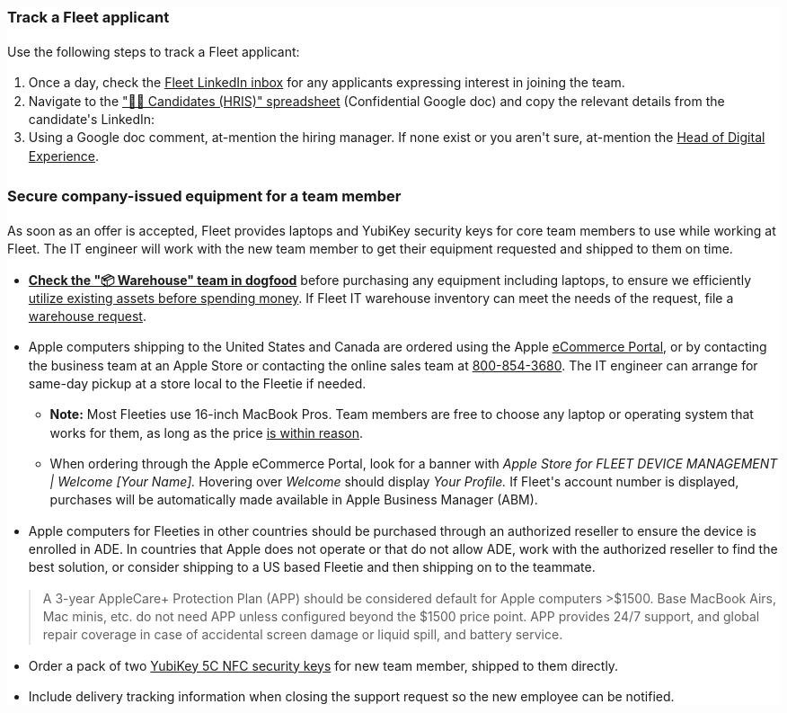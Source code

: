 
### Track a Fleet applicant

Use the following steps to track a Fleet applicant:
1. Once a day, check the [Fleet LinkedIn inbox](https://www.linkedin.com/company/71111416/admin/inbox/thread/2-YzE0M2M3YzgtMjQzZS00NDlhLWJjMGQtYWQwMTY1ODhlMmY3XzAxMA==/) for any applicants expressing interest in joining the team.
2. Navigate to the ["🧑‍🚀 Candidates (HRIS)" spreadsheet](https://docs.google.com/spreadsheets/d/1Ujw1Et4IT6vG6i59dy31uB9UdV6EM6DDrWvKNOWA0bY/edit?gid=0#gid=0) (Confidential Google doc) and copy the relevant details from the candidate's LinkedIn:
3. Using a Google doc comment, at-mention the hiring manager. If none exist or you aren't sure, at-mention the [Head of Digital Experience](https://fleetdm.com/handbook/digital-experience#team).


### Secure company-issued equipment for a team member

As soon as an offer is accepted, Fleet provides laptops and YubiKey security keys for core team members to use while working at Fleet. The IT engineer will work with the new team member to get their equipment requested and shipped to them on time.

- [**Check the "📦 Warehouse" team in dogfood**](https://dogfood.fleetdm.com/dashboard?team_id=279) before purchasing any equipment including laptops, to ensure we efficiently [utilize existing assets before spending money](https://fleetdm.com/handbook/company/why-this-way#why-spend-less). If Fleet IT warehouse inventory can meet the needs of the request, file a [warehouse request](https://github.com/fleetdm/confidential/issues/new?assignees=sampfluger88&labels=%23g-digital-experience&projects=&template=warehouse-request.md&title=%F0%9F%92%BB+Warehouse+request).

- Apple computers shipping to the United States and Canada are ordered using the Apple [eCommerce Portal](https://ecommerce2.apple.com/asb2bstorefront/asb2b/en/USD/?accountselected=true), or by contacting the business team at an Apple Store or contacting the online sales team at [800-854-3680](tel:18008543680). The IT engineer can arrange for same-day pickup at a store local to the Fleetie if needed.
  - **Note:** Most Fleeties use 16-inch MacBook Pros. Team members are free to choose any laptop or operating system that works for them, as long as the price [is within reason](https://www.fleetdm.com/handbook/communications#spending-company-money). 

  - When ordering through the Apple eCommerce Portal, look for a banner with *Apple Store for FLEET DEVICE MANAGEMENT | Welcome [Your Name].* Hovering over *Welcome* should display *Your Profile.* If Fleet's account number is displayed, purchases will be automatically made available in Apple Business Manager (ABM).

- Apple computers for Fleeties in other countries should be purchased through an authorized reseller to ensure the device is enrolled in ADE. In countries that Apple does not operate or that do not allow ADE, work with the authorized reseller to find the best solution, or consider shipping to a US based Fleetie and then shipping on to the teammate. 

 > A 3-year AppleCare+ Protection Plan (APP) should be considered default for Apple computers >$1500. Base MacBook Airs, Mac minis, etc. do not need APP unless configured beyond the $1500 price point. APP provides 24/7 support, and global repair coverage in case of accidental screen damage or liquid spill, and battery service.

 - Order a pack of two [YubiKey 5C NFC security keys](https://www.yubico.com/product/yubikey-5-series/yubikey-5c-nfc/) for new team member, shipped to them directly.

- Include delivery tracking information when closing the support request so the new employee can be notified.
